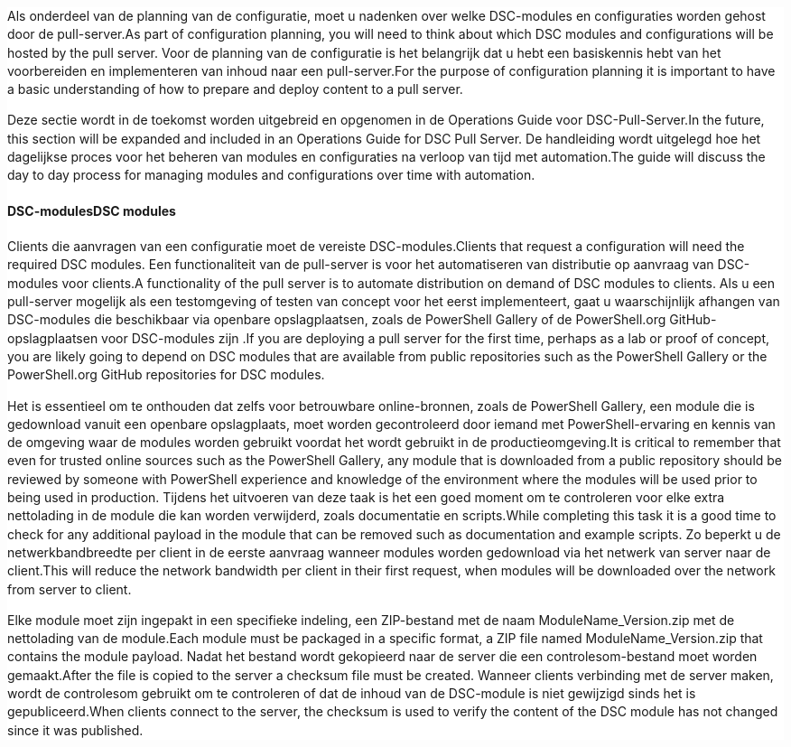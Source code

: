 <span data-ttu-id="f87e3-250">Als onderdeel van de planning van de configuratie, moet u nadenken over welke DSC-modules en configuraties worden gehost door de pull-server.</span><span class="sxs-lookup"><span data-stu-id="f87e3-250">As part of configuration planning, you will need to think about which DSC modules and configurations will be hosted by the pull server.</span></span> <span data-ttu-id="f87e3-251">Voor de planning van de configuratie is het belangrijk dat u hebt een basiskennis hebt van het voorbereiden en implementeren van inhoud naar een pull-server.</span><span class="sxs-lookup"><span data-stu-id="f87e3-251">For the purpose of configuration planning it is important to have a basic understanding of how to prepare and deploy content to a pull server.</span></span>

<span data-ttu-id="f87e3-252">Deze sectie wordt in de toekomst worden uitgebreid en opgenomen in de Operations Guide voor DSC-Pull-Server.</span><span class="sxs-lookup"><span data-stu-id="f87e3-252">In the future, this section will be expanded and included in an Operations Guide for DSC Pull Server.</span></span>  <span data-ttu-id="f87e3-253">De handleiding wordt uitgelegd hoe het dagelijkse proces voor het beheren van modules en configuraties na verloop van tijd met automation.</span><span class="sxs-lookup"><span data-stu-id="f87e3-253">The guide will discuss the day to day process for managing modules and configurations over time with automation.</span></span>

#### <a name="dsc-modules"></a><span data-ttu-id="f87e3-254">DSC-modules</span><span class="sxs-lookup"><span data-stu-id="f87e3-254">DSC modules</span></span>

<span data-ttu-id="f87e3-255">Clients die aanvragen van een configuratie moet de vereiste DSC-modules.</span><span class="sxs-lookup"><span data-stu-id="f87e3-255">Clients that request a configuration will need the required DSC modules.</span></span> <span data-ttu-id="f87e3-256">Een functionaliteit van de pull-server is voor het automatiseren van distributie op aanvraag van DSC-modules voor clients.</span><span class="sxs-lookup"><span data-stu-id="f87e3-256">A functionality of the pull server is to automate distribution on demand of DSC modules to clients.</span></span> <span data-ttu-id="f87e3-257">Als u een pull-server mogelijk als een testomgeving of testen van concept voor het eerst implementeert, gaat u waarschijnlijk afhangen van DSC-modules die beschikbaar via openbare opslagplaatsen, zoals de PowerShell Gallery of de PowerShell.org GitHub-opslagplaatsen voor DSC-modules zijn .</span><span class="sxs-lookup"><span data-stu-id="f87e3-257">If you are deploying a pull server for the first time, perhaps as a lab or proof of concept, you are likely going to depend on DSC modules that are available from public repositories such as the PowerShell Gallery or the PowerShell.org GitHub repositories for DSC modules.</span></span>

<span data-ttu-id="f87e3-258">Het is essentieel om te onthouden dat zelfs voor betrouwbare online-bronnen, zoals de PowerShell Gallery, een module die is gedownload vanuit een openbare opslagplaats, moet worden gecontroleerd door iemand met PowerShell-ervaring en kennis van de omgeving waar de modules worden gebruikt voordat het wordt gebruikt in de productieomgeving.</span><span class="sxs-lookup"><span data-stu-id="f87e3-258">It is critical to remember that even for trusted online sources such as the PowerShell Gallery, any module that is downloaded from a public repository should be reviewed by someone with PowerShell experience and knowledge of the environment where the modules will be used prior to being used in production.</span></span> <span data-ttu-id="f87e3-259">Tijdens het uitvoeren van deze taak is het een goed moment om te controleren voor elke extra nettolading in de module die kan worden verwijderd, zoals documentatie en scripts.</span><span class="sxs-lookup"><span data-stu-id="f87e3-259">While completing this task it is a good time to check for any additional payload in the module that can be removed such as documentation and example scripts.</span></span> <span data-ttu-id="f87e3-260">Zo beperkt u de netwerkbandbreedte per client in de eerste aanvraag wanneer modules worden gedownload via het netwerk van server naar de client.</span><span class="sxs-lookup"><span data-stu-id="f87e3-260">This will reduce the network bandwidth per client in their first request, when modules will be downloaded over the network from server to client.</span></span>

<span data-ttu-id="f87e3-261">Elke module moet zijn ingepakt in een specifieke indeling, een ZIP-bestand met de naam ModuleName_Version.zip met de nettolading van de module.</span><span class="sxs-lookup"><span data-stu-id="f87e3-261">Each module must be packaged in a specific format, a ZIP file named ModuleName_Version.zip that contains the module payload.</span></span> <span data-ttu-id="f87e3-262">Nadat het bestand wordt gekopieerd naar de server die een controlesom-bestand moet worden gemaakt.</span><span class="sxs-lookup"><span data-stu-id="f87e3-262">After the file is copied to the server a checksum file must be created.</span></span> <span data-ttu-id="f87e3-263">Wanneer clients verbinding met de server maken, wordt de controlesom gebruikt om te controleren of dat de inhoud van de DSC-module is niet gewijzigd sinds het is gepubliceerd.</span><span class="sxs-lookup"><span data-stu-id="f87e3-263">When clients connect to the server, the checksum is used to verify the content of the DSC module has not changed since it was published.</span></span>
